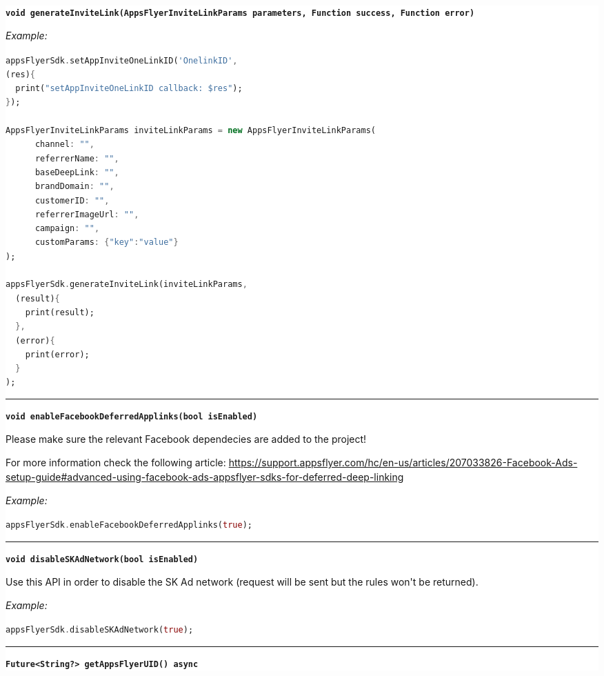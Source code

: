 **`void generateInviteLink(AppsFlyerInviteLinkParams parameters, Function success, Function error)`**


_Example:_
```dart
appsFlyerSdk.setAppInviteOneLinkID('OnelinkID', 
(res){ 
  print("setAppInviteOneLinkID callback: $res"); 
});

AppsFlyerInviteLinkParams inviteLinkParams = new AppsFlyerInviteLinkParams(
      channel: "",
      referrerName: "",
      baseDeepLink: "",
      brandDomain: "",
      customerID: "",
      referrerImageUrl: "",
      campaign: "",
      customParams: {"key":"value"}
);

appsFlyerSdk.generateInviteLink(inviteLinkParams, 
  (result){ 
    print(result); 
  }, 
  (error){ 
    print(error);
  }
);
```
---
**<a id="enableFacebookDeferredApplinks"> `void enableFacebookDeferredApplinks(bool isEnabled)`**

Please make sure the relevant Facebook dependecies are added to the project!

For more information check the following article:
https://support.appsflyer.com/hc/en-us/articles/207033826-Facebook-Ads-setup-guide#advanced-using-facebook-ads-appsflyer-sdks-for-deferred-deep-linking

_Example:_
```dart
appsFlyerSdk.enableFacebookDeferredApplinks(true);
```
---
**<a id="disableSKAdNetwork"> `void disableSKAdNetwork(bool isEnabled)`**

Use this API in order to disable the SK Ad network (request will be sent but the rules won't be returned).

_Example:_
```dart
appsFlyerSdk.disableSKAdNetwork(true);
```
---
**<a id="getAppsFlyerUID"> `Future<String?> getAppsFlyerUID() async`**
